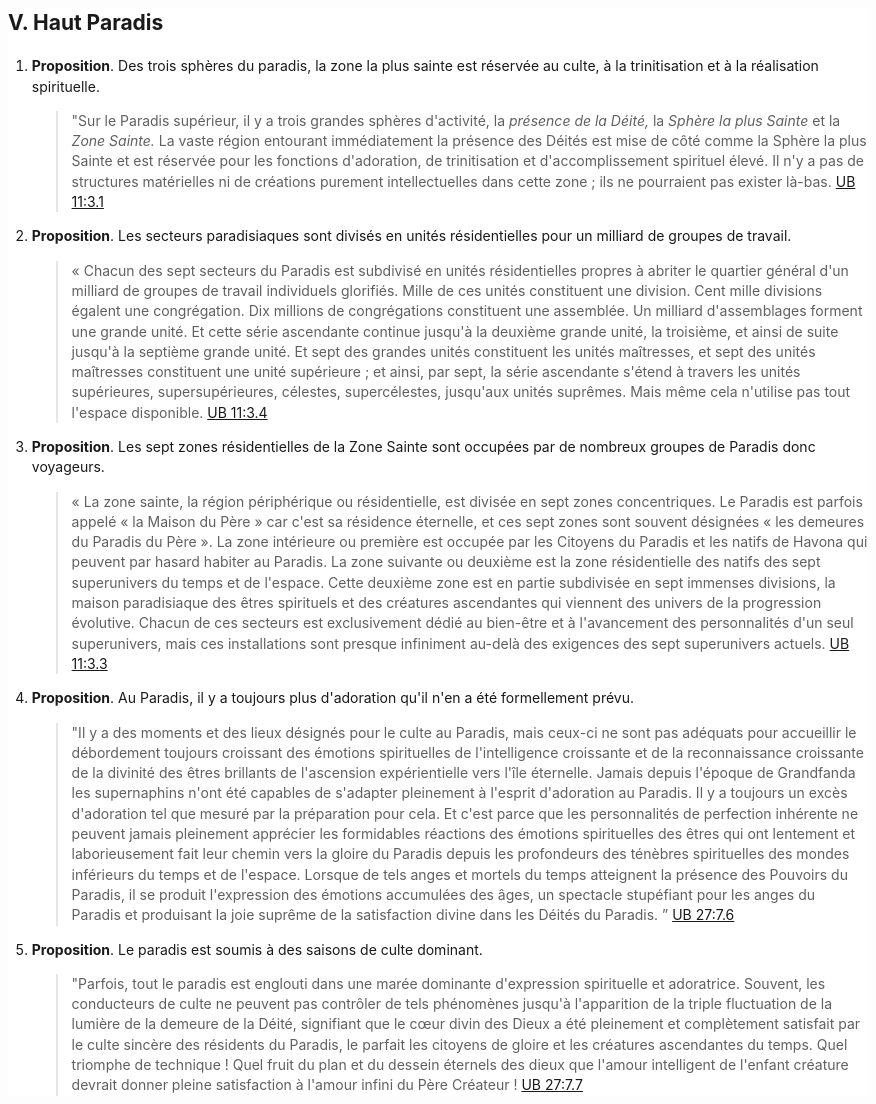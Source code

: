 ## V. Haut Paradis

1. **Proposition**. Des trois sphères du paradis, la zone la plus sainte est réservée au culte, à la trinitisation et à la réalisation spirituelle.
	> "Sur le Paradis supérieur, il y a trois grandes sphères d'activité, la _présence de la Déité,_ la _Sphère la plus Sainte_ et la _Zone Sainte._ La vaste région entourant immédiatement la présence des Déités est mise de côté comme la Sphère la plus Sainte et est réservée pour les fonctions d'adoration, de trinitisation et d'accomplissement spirituel élevé. Il n'y a pas de structures matérielles ni de créations purement intellectuelles dans cette zone ; ils ne pourraient pas exister là-bas. [UB 11:3.1](/en/The_Urantia_Book/11#p3_1)
2. **Proposition**. Les secteurs paradisiaques sont divisés en unités résidentielles pour un milliard de groupes de travail.
	> « Chacun des sept secteurs du Paradis est subdivisé en unités résidentielles propres à abriter le quartier général d'un milliard de groupes de travail individuels glorifiés. Mille de ces unités constituent une division. Cent mille divisions égalent une congrégation. Dix millions de congrégations constituent une assemblée. Un milliard d'assemblages forment une grande unité. Et cette série ascendante continue jusqu'à la deuxième grande unité, la troisième, et ainsi de suite jusqu'à la septième grande unité. Et sept des grandes unités constituent les unités maîtresses, et sept des unités maîtresses constituent une unité supérieure ; et ainsi, par sept, la série ascendante s'étend à travers les unités supérieures, supersupérieures, célestes, supercélestes, jusqu'aux unités suprêmes. Mais même cela n'utilise pas tout l'espace disponible. [UB 11:3.4](/en/The_Urantia_Book/11#p3_4)
3. **Proposition**. Les sept zones résidentielles de la Zone Sainte sont occupées par de nombreux groupes de Paradis donc voyageurs.
	> « La zone sainte, la région périphérique ou résidentielle, est divisée en sept zones concentriques. Le Paradis est parfois appelé « la Maison du Père » car c'est sa résidence éternelle, et ces sept zones sont souvent désignées « les demeures du Paradis du Père ». La zone intérieure ou première est occupée par les Citoyens du Paradis et les natifs de Havona qui peuvent par hasard habiter au Paradis. La zone suivante ou deuxième est la zone résidentielle des natifs des sept superunivers du temps et de l'espace. Cette deuxième zone est en partie subdivisée en sept immenses divisions, la maison paradisiaque des êtres spirituels et des créatures ascendantes qui viennent des univers de la progression évolutive. Chacun de ces secteurs est exclusivement dédié au bien-être et à l'avancement des personnalités d'un seul superunivers, mais ces installations sont presque infiniment au-delà des exigences des sept superunivers actuels. [UB 11:3.3](/en/The_Urantia_Book/11#p3_3)
4. **Proposition**. Au Paradis, il y a toujours plus d'adoration qu'il n'en a été formellement prévu.
	> "Il y a des moments et des lieux désignés pour le culte au Paradis, mais ceux-ci ne sont pas adéquats pour accueillir le débordement toujours croissant des émotions spirituelles de l'intelligence croissante et de la reconnaissance croissante de la divinité des êtres brillants de l'ascension expérientielle vers l'île éternelle. Jamais depuis l'époque de Grandfanda les supernaphins n'ont été capables de s'adapter pleinement à l'esprit d'adoration au Paradis. Il y a toujours un excès d'adoration tel que mesuré par la préparation pour cela. Et c'est parce que les personnalités de perfection inhérente ne peuvent jamais pleinement apprécier les formidables réactions des émotions spirituelles des êtres qui ont lentement et laborieusement fait leur chemin vers la gloire du Paradis depuis les profondeurs des ténèbres spirituelles des mondes inférieurs du temps et de l'espace. Lorsque de tels anges et mortels du temps atteignent la présence des Pouvoirs du Paradis, il se produit l'expression des émotions accumulées des âges, un spectacle stupéfiant pour les anges du Paradis et produisant la joie suprême de la satisfaction divine dans les Déités du Paradis. ” [UB 27:7.6](/en/The_Urantia_Book/27#p7_6)
5. **Proposition**. Le paradis est soumis à des saisons de culte dominant.
	> "Parfois, tout le paradis est englouti dans une marée dominante d'expression spirituelle et adoratrice. Souvent, les conducteurs de culte ne peuvent pas contrôler de tels phénomènes jusqu'à l'apparition de la triple fluctuation de la lumière de la demeure de la Déité, signifiant que le cœur divin des Dieux a été pleinement et complètement satisfait par le culte sincère des résidents du Paradis, le parfait les citoyens de gloire et les créatures ascendantes du temps. Quel triomphe de technique ! Quel fruit du plan et du dessein éternels des dieux que l'amour intelligent de l'enfant créature devrait donner pleine satisfaction à l'amour infini du Père Créateur ! [UB 27:7.7](/en/The_Urantia_Book/27#p7_7)
